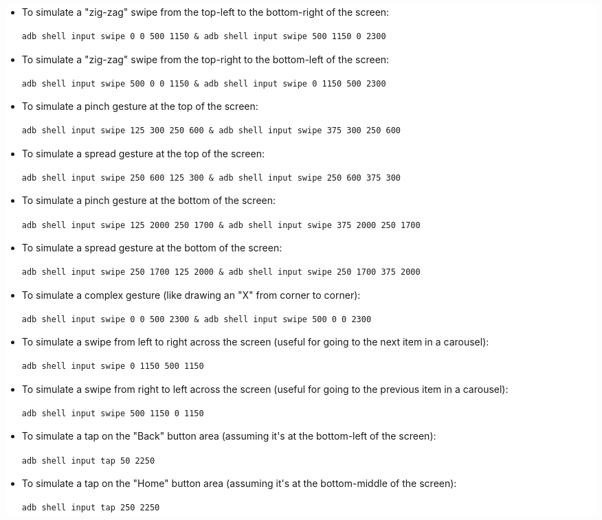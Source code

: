 - To simulate a "zig-zag" swipe from the top-left to the bottom-right of the screen:
    ```
    adb shell input swipe 0 0 500 1150 & adb shell input swipe 500 1150 0 2300
    ```

- To simulate a "zig-zag" swipe from the top-right to the bottom-left of the screen:
    ```
    adb shell input swipe 500 0 0 1150 & adb shell input swipe 0 1150 500 2300
    ```

- To simulate a pinch gesture at the top of the screen:
    ```
    adb shell input swipe 125 300 250 600 & adb shell input swipe 375 300 250 600
    ```

- To simulate a spread gesture at the top of the screen:
    ```
    adb shell input swipe 250 600 125 300 & adb shell input swipe 250 600 375 300
    ```

- To simulate a pinch gesture at the bottom of the screen:
    ```
    adb shell input swipe 125 2000 250 1700 & adb shell input swipe 375 2000 250 1700
    ```

- To simulate a spread gesture at the bottom of the screen:
    ```
    adb shell input swipe 250 1700 125 2000 & adb shell input swipe 250 1700 375 2000
    ```

- To simulate a complex gesture (like drawing an "X" from corner to corner):
    ```
    adb shell input swipe 0 0 500 2300 & adb shell input swipe 500 0 0 2300
    ```

- To simulate a swipe from left to right across the screen (useful for going to the next item in a carousel):
    ```
    adb shell input swipe 0 1150 500 1150
    ```

- To simulate a swipe from right to left across the screen (useful for going to the previous item in a carousel):
    ```
    adb shell input swipe 500 1150 0 1150
    ```

- To simulate a tap on the "Back" button area (assuming it's at the bottom-left of the screen):
    ```
    adb shell input tap 50 2250
    ```

- To simulate a tap on the "Home" button area (assuming it's at the bottom-middle of the screen):
    ```
    adb shell input tap 250 2250
    ```
